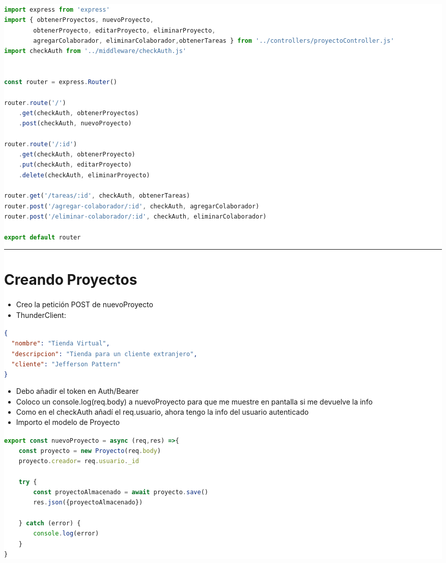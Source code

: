 ~~~js
import express from 'express'
import { obtenerProyectos, nuevoProyecto, 
        obtenerProyecto, editarProyecto, eliminarProyecto, 
        agregarColaborador, eliminarColaborador,obtenerTareas } from '../controllers/proyectoController.js'
import checkAuth from '../middleware/checkAuth.js'


const router = express.Router()

router.route('/')
    .get(checkAuth, obtenerProyectos)
    .post(checkAuth, nuevoProyecto)

router.route('/:id')
    .get(checkAuth, obtenerProyecto)
    .put(checkAuth, editarProyecto)
    .delete(checkAuth, eliminarProyecto)

router.get('/tareas/:id', checkAuth, obtenerTareas)
router.post('/agregar-colaborador/:id', checkAuth, agregarColaborador)
router.post('/eliminar-colaborador/:id', checkAuth, eliminarColaborador)

export default router
~~~
---

# Creando Proyectos

- Creo la petición POST de nuevoProyecto
- ThunderClient:

~~~json
{
  "nombre": "Tienda Virtual",
  "descripcion": "Tienda para un cliente extranjero",
  "cliente": "Jefferson Pattern"
}
~~~

- Debo añadir el token en Auth/Bearer
- Coloco un console.log(req.body) a nuevoProyecto para que me muestre en pantalla si me devuelve la info
- Como en el checkAuth añadí el req.usuario, ahora tengo la info del usuario autenticado
- Importo el modelo de Proyecto

~~~js
export const nuevoProyecto = async (req,res) =>{
    const proyecto = new Proyecto(req.body)
    proyecto.creador= req.usuario._id

    try {
        const proyectoAlmacenado = await proyecto.save()
        res.json({proyectoAlmacenado})
        
    } catch (error) {
        console.log(error)       
    }   
}
~~~
